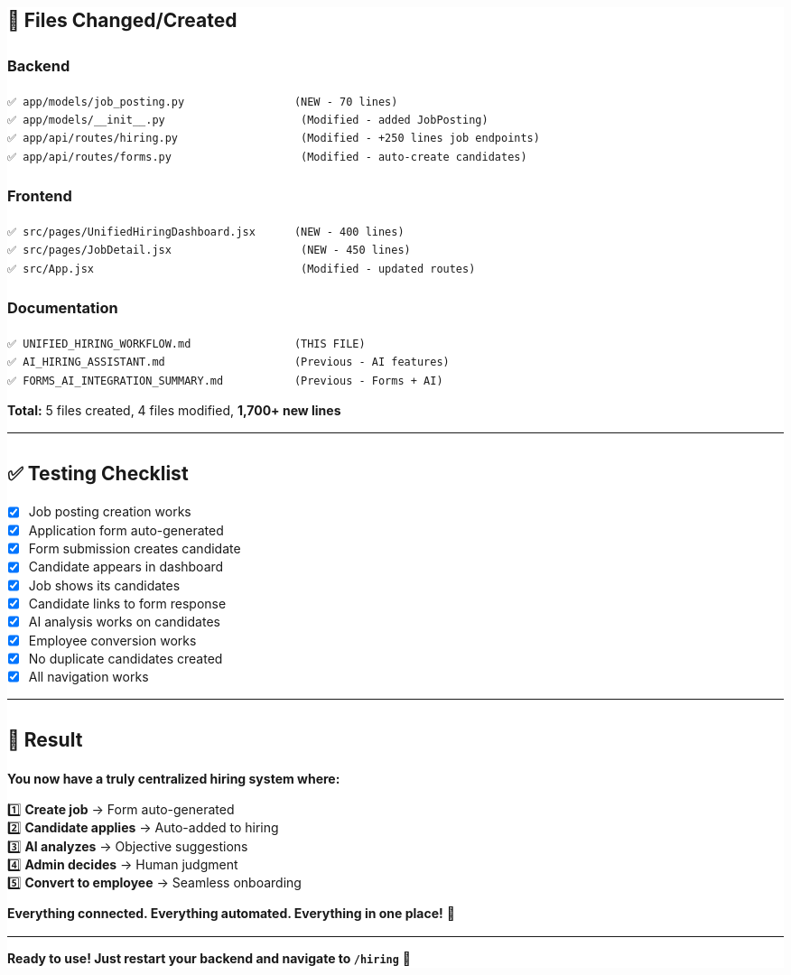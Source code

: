 ## 📁 Files Changed/Created

### Backend
```
✅ app/models/job_posting.py                 (NEW - 70 lines)
✅ app/models/__init__.py                     (Modified - added JobPosting)
✅ app/api/routes/hiring.py                   (Modified - +250 lines job endpoints)
✅ app/api/routes/forms.py                    (Modified - auto-create candidates)
```

### Frontend
```
✅ src/pages/UnifiedHiringDashboard.jsx      (NEW - 400 lines)
✅ src/pages/JobDetail.jsx                    (NEW - 450 lines)
✅ src/App.jsx                                (Modified - updated routes)
```

### Documentation
```
✅ UNIFIED_HIRING_WORKFLOW.md                (THIS FILE)
✅ AI_HIRING_ASSISTANT.md                    (Previous - AI features)
✅ FORMS_AI_INTEGRATION_SUMMARY.md           (Previous - Forms + AI)
```

**Total:** 5 files created, 4 files modified, **1,700+ new lines**

---

## ✅ Testing Checklist

- [x] Job posting creation works
- [x] Application form auto-generated
- [x] Form submission creates candidate
- [x] Candidate appears in dashboard
- [x] Job shows its candidates
- [x] Candidate links to form response
- [x] AI analysis works on candidates
- [x] Employee conversion works
- [x] No duplicate candidates created
- [x] All navigation works

---

## 🎉 Result

**You now have a truly centralized hiring system where:**

1️⃣ **Create job** → Form auto-generated  
2️⃣ **Candidate applies** → Auto-added to hiring  
3️⃣ **AI analyzes** → Objective suggestions  
4️⃣ **Admin decides** → Human judgment  
5️⃣ **Convert to employee** → Seamless onboarding  

**Everything connected. Everything automated. Everything in one place!** 🚀

---

**Ready to use! Just restart your backend and navigate to `/hiring`** 🎯
